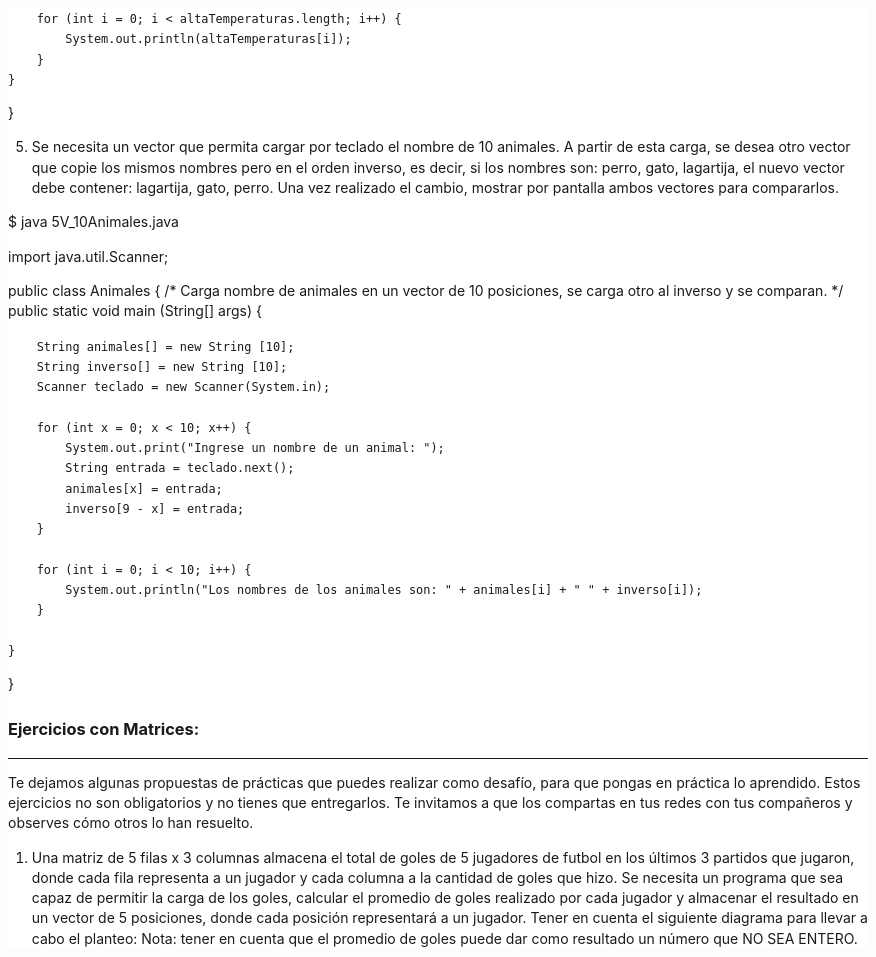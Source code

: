 		for (int i = 0; i < altaTemperaturas.length; i++) {
			System.out.println(altaTemperaturas[i]);
		}
	}
}


5. Se necesita un vector que permita cargar por teclado el nombre de 10 animales. 
A partir de esta carga, se desea otro vector que copie los mismos nombres pero en el orden inverso, es decir, 
si los nombres son: perro, gato, lagartija, el nuevo vector debe contener: lagartija, gato, perro.
Una vez realizado el cambio, mostrar por pantalla ambos vectores para compararlos.

$ java 5V_10Animales.java

import java.util.Scanner;

public class Animales {
	/*
	Carga nombre de animales en un vector de 10 posiciones, se carga otro al inverso y se comparan.
	*/
	public static void main (String[] args) {

		String animales[] = new String [10];
		String inverso[] = new String [10];
		Scanner teclado = new Scanner(System.in);

		for (int x = 0; x < 10; x++) {
			System.out.print("Ingrese un nombre de un animal: ");
			String entrada = teclado.next();
			animales[x] = entrada;
			inverso[9 - x] = entrada;
		}

		for (int i = 0; i < 10; i++) {
			System.out.println("Los nombres de los animales son: " + animales[i] + " " + inverso[i]);
		}

	}
}


### Ejercicios con Matrices:
***
Te dejamos algunas propuestas de prácticas que puedes realizar como desafío, para que pongas en práctica lo aprendido. 
Estos ejercicios no son obligatorios y no tienes que entregarlos. Te invitamos a que los compartas en tus redes con tus compañeros y 
observes cómo otros lo han resuelto.

1. Una matriz de 5 filas x 3 columnas almacena el total de goles de 5 jugadores de futbol en los últimos 3 partidos que jugaron, 
donde cada fila representa a un jugador y cada columna a la cantidad de goles que hizo. 
Se necesita un programa que sea capaz de permitir la carga de los goles, calcular el promedio de goles realizado por cada jugador y 
almacenar el resultado en un vector de 5 posiciones, donde cada posición representará a un jugador. 
Tener en cuenta el siguiente diagrama para llevar a cabo el planteo:
Nota: tener en cuenta que el promedio de goles puede dar como resultado un número que NO SEA ENTERO.
